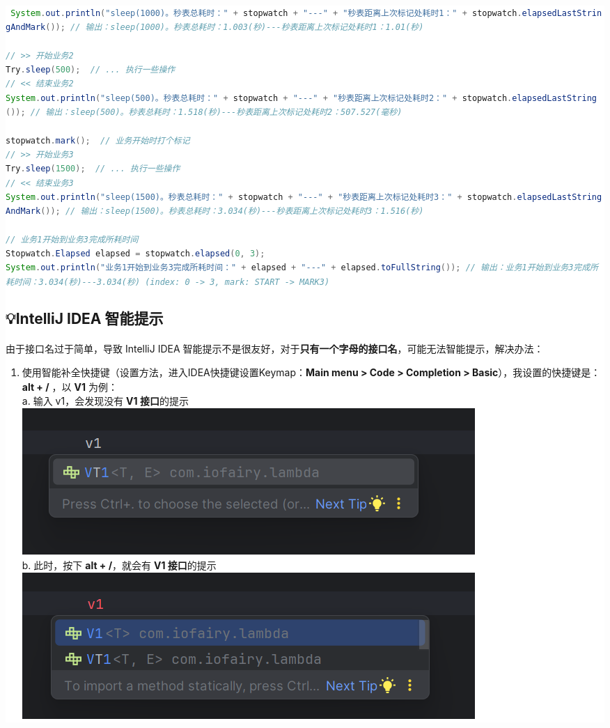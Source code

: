 ```java
 System.out.println("sleep(1000)。秒表总耗时：" + stopwatch + "---" + "秒表距离上次标记处耗时1：" + stopwatch.elapsedLastStringAndMark()); // 输出：sleep(1000)。秒表总耗时：1.003(秒)---秒表距离上次标记处耗时1：1.01(秒)

// >> 开始业务2
Try.sleep(500);  // ... 执行一些操作
// << 结束业务2
System.out.println("sleep(500)。秒表总耗时：" + stopwatch + "---" + "秒表距离上次标记处耗时2：" + stopwatch.elapsedLastString()); // 输出：sleep(500)。秒表总耗时：1.518(秒)---秒表距离上次标记处耗时2：507.527(毫秒)

stopwatch.mark();  // 业务开始时打个标记
// >> 开始业务3
Try.sleep(1500);  // ... 执行一些操作
// << 结束业务3
System.out.println("sleep(1500)。秒表总耗时：" + stopwatch + "---" + "秒表距离上次标记处耗时3：" + stopwatch.elapsedLastStringAndMark()); // 输出：sleep(1500)。秒表总耗时：3.034(秒)---秒表距离上次标记处耗时3：1.516(秒)

// 业务1开始到业务3完成所耗时间
Stopwatch.Elapsed elapsed = stopwatch.elapsed(0, 3);
System.out.println("业务1开始到业务3完成所耗时间：" + elapsed + "---" + elapsed.toFullString()); // 输出：业务1开始到业务3完成所耗时间：3.034(秒)---3.034(秒) (index: 0 -> 3, mark: START -> MARK3)

```



## 💡IntelliJ IDEA 智能提示
由于接口名过于简单，导致 IntelliJ IDEA 智能提示不是很友好，对于**只有一个字母的接口名**，可能无法智能提示，解决办法：  
1. 使用智能补全快捷键（设置方法，进入IDEA快捷键设置Keymap：**Main menu > Code > Completion > Basic**），我设置的快捷键是：**alt + /** ，以 **V1** 为例：  
a. 输入 v1，会发现没有 **V1 接口**的提示  
![IDEA 智能提示](./images/IDEA%20Smart%20tips%201.png)  
b. 此时，按下 **alt + /**，就会有 **V1 接口**的提示  
![IDEA 智能提示](./images/IDEA%20Smart%20tips%202.png)  
